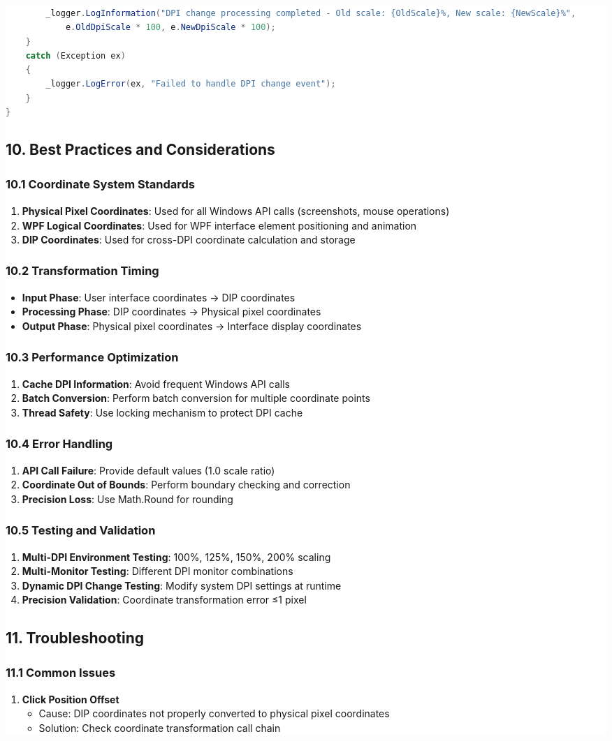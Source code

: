```csharp
        _logger.LogInformation("DPI change processing completed - Old scale: {OldScale}%, New scale: {NewScale}%",
            e.OldDpiScale * 100, e.NewDpiScale * 100);
    }
    catch (Exception ex)
    {
        _logger.LogError(ex, "Failed to handle DPI change event");
    }
}
```

## 10. Best Practices and Considerations

### 10.1 Coordinate System Standards

1. **Physical Pixel Coordinates**: Used for all Windows API calls (screenshots, mouse operations)
2. **WPF Logical Coordinates**: Used for WPF interface element positioning and animation
3. **DIP Coordinates**: Used for cross-DPI coordinate calculation and storage

### 10.2 Transformation Timing

- **Input Phase**: User interface coordinates → DIP coordinates
- **Processing Phase**: DIP coordinates → Physical pixel coordinates
- **Output Phase**: Physical pixel coordinates → Interface display coordinates

### 10.3 Performance Optimization

1. **Cache DPI Information**: Avoid frequent Windows API calls
2. **Batch Conversion**: Perform batch conversion for multiple coordinate points
3. **Thread Safety**: Use locking mechanism to protect DPI cache

### 10.4 Error Handling

1. **API Call Failure**: Provide default values (1.0 scale ratio)
2. **Coordinate Out of Bounds**: Perform boundary checking and correction
3. **Precision Loss**: Use Math.Round for rounding

### 10.5 Testing and Validation

1. **Multi-DPI Environment Testing**: 100%, 125%, 150%, 200% scaling
2. **Multi-Monitor Testing**: Different DPI monitor combinations
3. **Dynamic DPI Change Testing**: Modify system DPI settings at runtime
4. **Precision Validation**: Coordinate transformation error ≤1 pixel

## 11. Troubleshooting

### 11.1 Common Issues

1. **Click Position Offset**
   - Cause: DIP coordinates not properly converted to physical pixel coordinates
   - Solution: Check coordinate transformation call chain
